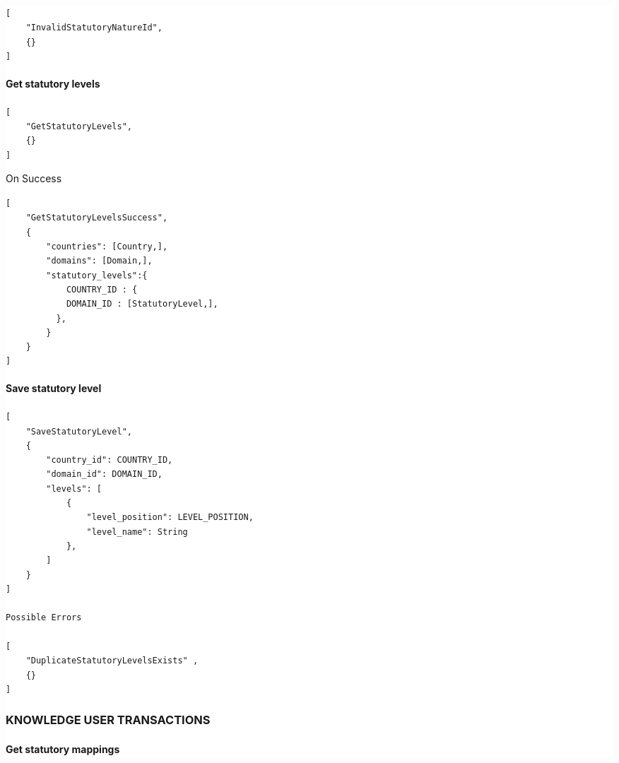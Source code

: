     [
	    "InvalidStatutoryNatureId",
    	{}
    ]

####  Get statutory levels

    [
      	"GetStatutoryLevels",
      	{}
    ]

  On Success

    [
        "GetStatutoryLevelsSuccess",
        {
        	"countries": [Country,],
            "domains": [Domain,],
          	"statutory_levels":{
            	COUNTRY_ID : {
                DOMAIN_ID : [StatutoryLevel,],
              },
          	}
        }
    ]

#### Save statutory level

    [
        "SaveStatutoryLevel",
        {
            "country_id": COUNTRY_ID,
            "domain_id": DOMAIN_ID,
            "levels": [
            	{
  			      	"level_position": LEVEL_POSITION,
  			      	"level_name": String
			    },
            ]
        }
    ]

    Possible Errors

    [
        "DuplicateStatutoryLevelsExists" ,
        {}
    ]


### KNOWLEDGE USER TRANSACTIONS

####  Get statutory mappings
